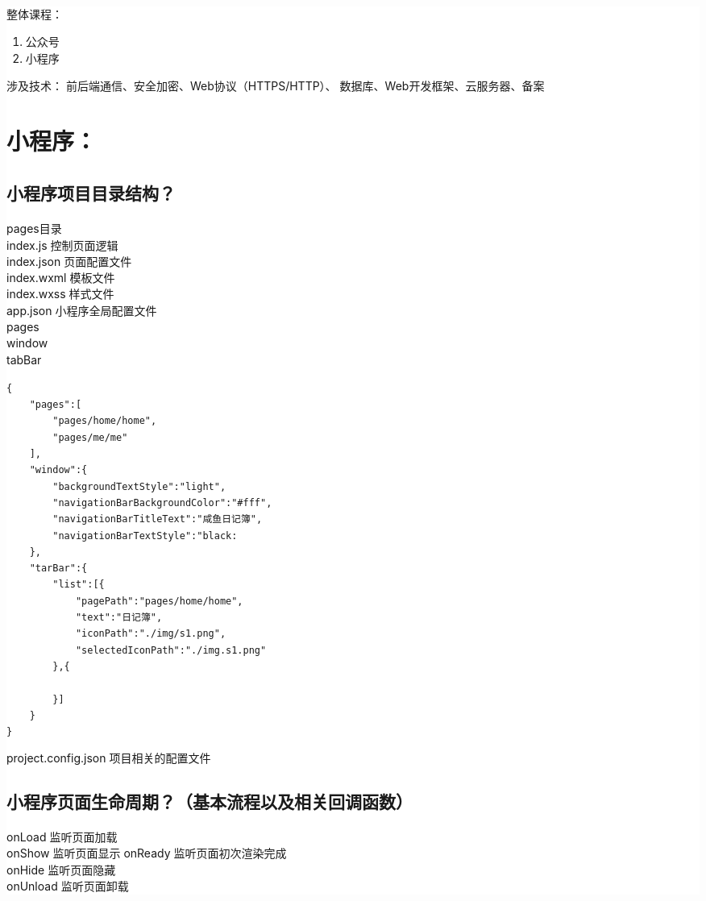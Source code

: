 整体课程：
  1. 公众号
  2. 小程序

涉及技术：
  前后端通信、安全加密、Web协议（HTTPS/HTTP）、
  数据库、Web开发框架、云服务器、备案

# 小程序：
  ## 小程序项目目录结构？
pages目录  
    index.js 控制页面逻辑   
    index.json 页面配置文件  
    index.wxml 模板文件  
    index.wxss 样式文件   
app.json 小程序全局配置文件  
    pages  
    window  
    tabBar   
```
{
    "pages":[
        "pages/home/home",
        "pages/me/me"
    ],
    "window":{
        "backgroundTextStyle":"light",
        "navigationBarBackgroundColor":"#fff",
        "navigationBarTitleText":"咸鱼日记簿",
        "navigationBarTextStyle":"black:
    },
    "tarBar":{
        "list":[{
            "pagePath":"pages/home/home",
            "text":"日记簿",
            "iconPath":"./img/s1.png",
            "selectedIconPath":"./img.s1.png"
        },{

        }]
    }
}
```
project.config.json 项目相关的配置文件  

  ## 小程序页面生命周期？（基本流程以及相关回调函数）
  onLoad 监听页面加载  
  onShow  监听页面显示 
  onReady 监听页面初次渲染完成    
  onHide  监听页面隐藏    
  onUnload  监听页面卸载   
